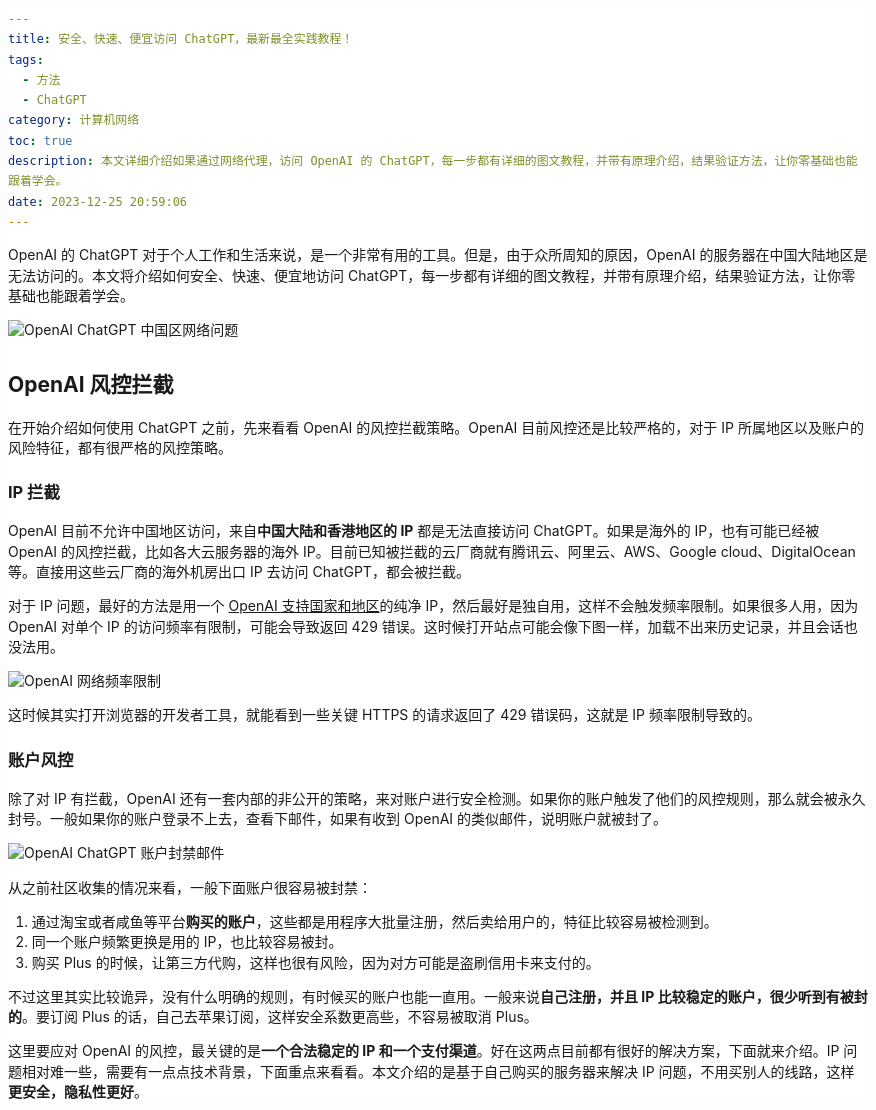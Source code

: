 ```yaml
---
title: 安全、快速、便宜访问 ChatGPT，最新最全实践教程！
tags:
  - 方法
  - ChatGPT
category: 计算机网络
toc: true
description: 本文详细介绍如果通过网络代理，访问 OpenAI 的 ChatGPT，每一步都有详细的图文教程，并带有原理介绍，结果验证方法，让你零基础也能跟着学会。
date: 2023-12-25 20:59:06
---
```



OpenAI 的 ChatGPT 对于个人工作和生活来说，是一个非常有用的工具。但是，由于众所周知的原因，OpenAI 的服务器在中国大陆地区是无法访问的。本文将介绍如何安全、快速、便宜地访问 ChatGPT，每一步都有详细的图文教程，并带有原理介绍，结果验证方法，让你零基础也能跟着学会。

![OpenAI ChatGPT 中国区网络问题](https://slefboot-1251736664.file.myqcloud.com/20231219_how_to_use_chatgpt.png)



## OpenAI 风控拦截

在开始介绍如何使用 ChatGPT 之前，先来看看 OpenAI 的风控拦截策略。OpenAI 目前风控还是比较严格的，对于 IP 所属地区以及账户的风险特征，都有很严格的风控策略。

### IP 拦截

OpenAI 目前不允许中国地区访问，来自**中国大陆和香港地区的 IP** 都是无法直接访问 ChatGPT。如果是海外的 IP，也有可能已经被 OpenAI 的风控拦截，比如各大云服务器的海外 IP。目前已知被拦截的云厂商就有腾讯云、阿里云、AWS、Google cloud、DigitalOcean 等。直接用这些云厂商的海外机房出口 IP 去访问 ChatGPT，都会被拦截。

对于 IP 问题，最好的方法是用一个 [OpenAI 支持国家和地区](https://help.openai.com/en/articles/7947663-chatgpt-supported-countries)的纯净 IP，然后最好是独自用，这样不会触发频率限制。如果很多人用，因为 OpenAI 对单个 IP 的访问频率有限制，可能会导致返回 429 错误。这时候打开站点可能会像下图一样，加载不出来历史记录，并且会话也没法用。

![OpenAI 网络频率限制](https://slefboot-1251736664.file.myqcloud.com/20231219_how_to_use_chatgpt_429.png)

这时候其实打开浏览器的开发者工具，就能看到一些关键 HTTPS 的请求返回了 429 错误码，这就是 IP 频率限制导致的。

### 账户风控

除了对 IP 有拦截，OpenAI 还有一套内部的非公开的策略，来对账户进行安全检测。如果你的账户触发了他们的风控规则，那么就会被永久封号。一般如果你的账户登录不上去，查看下邮件，如果有收到 OpenAI 的类似邮件，说明账户就被封了。

![OpenAI ChatGPT 账户封禁邮件](https://slefboot-1251736664.file.myqcloud.com/20231219_how_to_use_chatgpt_acc_ban.png)

从之前社区收集的情况来看，一般下面账户很容易被封禁：

1. 通过淘宝或者咸鱼等平台**购买的账户**，这些都是用程序大批量注册，然后卖给用户的，特征比较容易被检测到。
2. 同一个账户频繁更换是用的 IP，也比较容易被封。
3. 购买 Plus 的时候，让第三方代购，这样也很有风险，因为对方可能是盗刷信用卡来支付的。

不过这里其实比较诡异，没有什么明确的规则，有时候买的账户也能一直用。一般来说**自己注册，并且 IP 比较稳定的账户，很少听到有被封的**。要订阅 Plus 的话，自己去苹果订阅，这样安全系数更高些，不容易被取消 Plus。

这里要应对 OpenAI 的风控，最关键的是**一个合法稳定的 IP 和一个支付渠道**。好在这两点目前都有很好的解决方案，下面就来介绍。IP 问题相对难一些，需要有一点点技术背景，下面重点来看看。本文介绍的是基于自己购买的服务器来解决 IP 问题，不用买别人的线路，这样**更安全，隐私性更好**。
